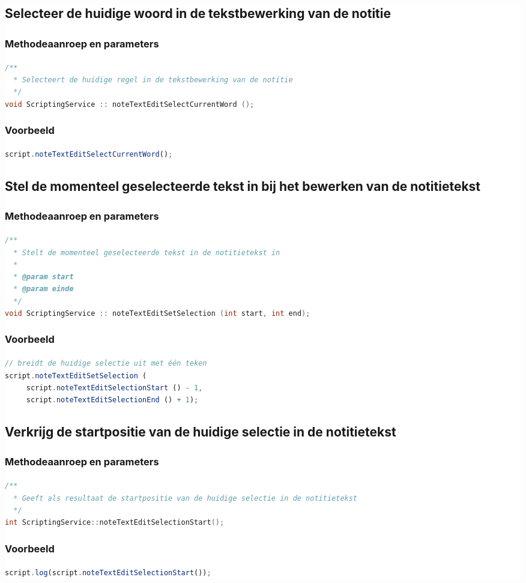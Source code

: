 Selecteer de huidige woord in de tekstbewerking van de notitie
---------------------------------------------

### Methodeaanroep en parameters
```cpp
/**
  * Selecteert de huidige regel in de tekstbewerking van de notitie
  */
void ScriptingService :: noteTextEditSelectCurrentWord ();
```

### Voorbeeld
```js
script.noteTextEditSelectCurrentWord();
```

Stel de momenteel geselecteerde tekst in bij het bewerken van de notitietekst
-----------------------------------------------------

### Methodeaanroep en parameters
```cpp
/**
  * Stelt de momenteel geselecteerde tekst in de notitietekst in
  *
  * @param start
  * @param einde
  */
void ScriptingService :: noteTextEditSetSelection (int start, int end);
```

### Voorbeeld
```js
// breidt de huidige selectie uit met één teken
script.noteTextEditSetSelection (
     script.noteTextEditSelectionStart () - 1,
     script.noteTextEditSelectionEnd () + 1);
```

Verkrijg de startpositie van de huidige selectie in de notitietekst
---------------------------------------------------------------------

### Methodeaanroep en parameters
```cpp
/**
  * Geeft als resultaat de startpositie van de huidige selectie in de notitietekst
  */
int ScriptingService::noteTextEditSelectionStart();
```

### Voorbeeld
```js
script.log(script.noteTextEditSelectionStart());
```
